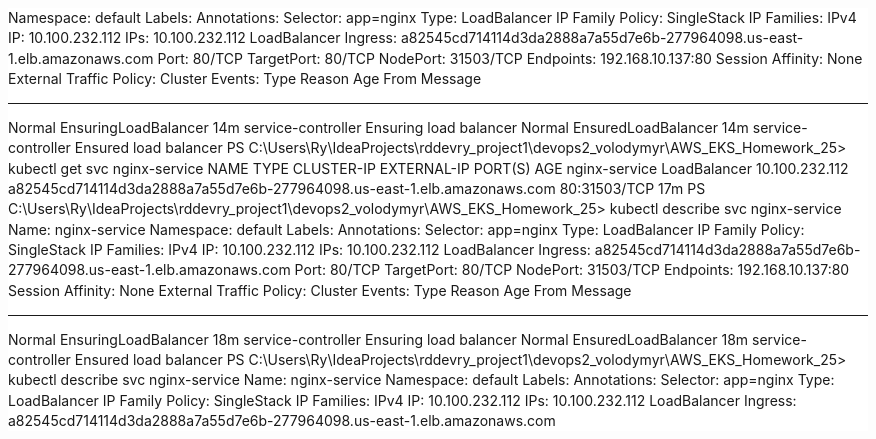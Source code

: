 Namespace:                default
Labels:                   <none>
Annotations:              <none>
Selector:                 app=nginx
Type:                     LoadBalancer
IP Family Policy:         SingleStack
IP Families:              IPv4
IP:                       10.100.232.112
IPs:                      10.100.232.112
LoadBalancer Ingress:     a82545cd714114d3da2888a7a55d7e6b-277964098.us-east-1.elb.amazonaws.com
Port:                     <unset>  80/TCP
TargetPort:               80/TCP
NodePort:                 <unset>  31503/TCP
Endpoints:                192.168.10.137:80
Session Affinity:         None
External Traffic Policy:  Cluster
Events:
Type    Reason                Age   From                Message
  ----    ------                ----  ----                -------
Normal  EnsuringLoadBalancer  14m   service-controller  Ensuring load balancer
Normal  EnsuredLoadBalancer   14m   service-controller  Ensured load balancer
PS C:\Users\Ry\IdeaProjects\rddevry_project1\devops2_volodymyr\AWS_EKS_Homework_25> kubectl get svc nginx-service
NAME            TYPE           CLUSTER-IP       EXTERNAL-IP                                                              PORT(S)        AGE
nginx-service   LoadBalancer   10.100.232.112   a82545cd714114d3da2888a7a55d7e6b-277964098.us-east-1.elb.amazonaws.com   80:31503/TCP   17m
PS C:\Users\Ry\IdeaProjects\rddevry_project1\devops2_volodymyr\AWS_EKS_Homework_25>  kubectl describe svc nginx-service
Name:                     nginx-service
Namespace:                default
Labels:                   <none>
Annotations:              <none>
Selector:                 app=nginx
Type:                     LoadBalancer
IP Family Policy:         SingleStack
IP Families:              IPv4
IP:                       10.100.232.112
IPs:                      10.100.232.112
LoadBalancer Ingress:     a82545cd714114d3da2888a7a55d7e6b-277964098.us-east-1.elb.amazonaws.com
Port:                     <unset>  80/TCP
TargetPort:               80/TCP
NodePort:                 <unset>  31503/TCP
Endpoints:                192.168.10.137:80
Session Affinity:         None
External Traffic Policy:  Cluster
Events:
Type    Reason                Age   From                Message
  ----    ------                ----  ----                -------
Normal  EnsuringLoadBalancer  18m   service-controller  Ensuring load balancer
Normal  EnsuredLoadBalancer   18m   service-controller  Ensured load balancer
PS C:\Users\Ry\IdeaProjects\rddevry_project1\devops2_volodymyr\AWS_EKS_Homework_25>  kubectl describe svc nginx-service
Name:                     nginx-service
Namespace:                default
Labels:                   <none>
Annotations:              <none>
Selector:                 app=nginx
Type:                     LoadBalancer
IP Family Policy:         SingleStack
IP Families:              IPv4
IP:                       10.100.232.112
IPs:                      10.100.232.112
LoadBalancer Ingress:     a82545cd714114d3da2888a7a55d7e6b-277964098.us-east-1.elb.amazonaws.com